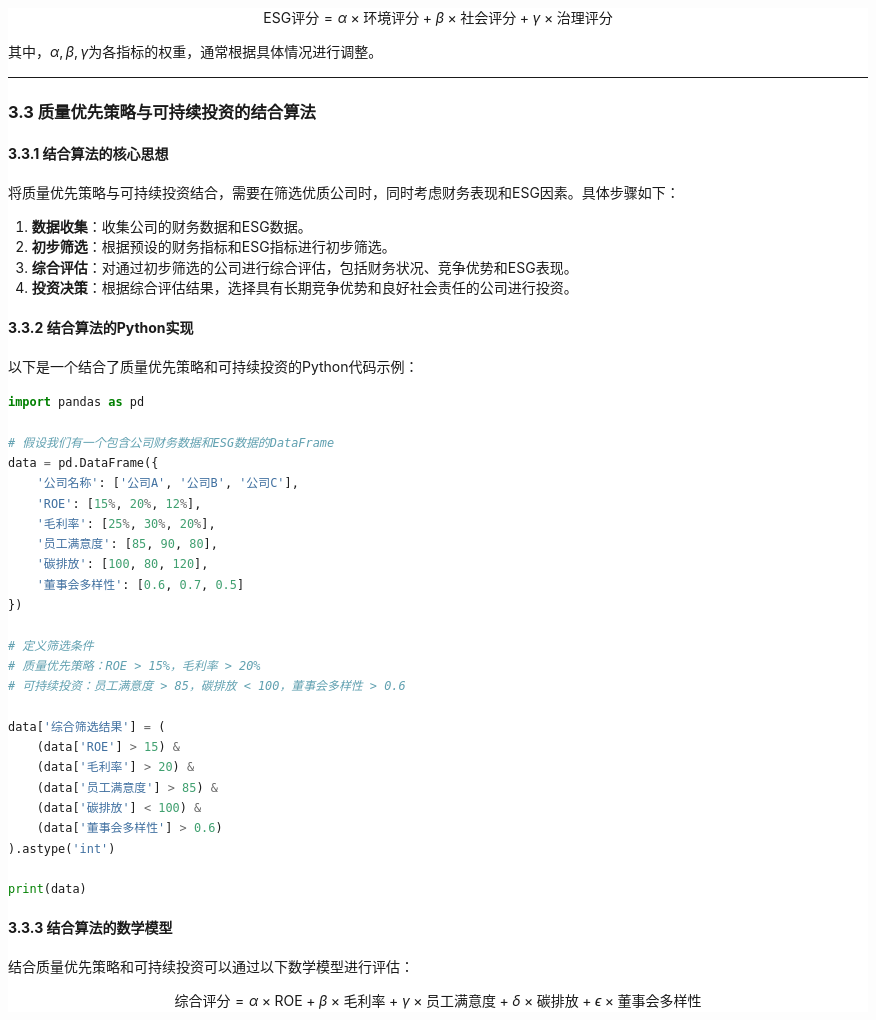 $$
\text{ESG评分} = \alpha \times \text{环境评分} + \beta \times \text{社会评分} + \gamma \times \text{治理评分}
$$

其中，$\alpha, \beta, \gamma$为各指标的权重，通常根据具体情况进行调整。

---

### 3.3 质量优先策略与可持续投资的结合算法
#### 3.3.1 结合算法的核心思想
将质量优先策略与可持续投资结合，需要在筛选优质公司时，同时考虑财务表现和ESG因素。具体步骤如下：

1. **数据收集**：收集公司的财务数据和ESG数据。
2. **初步筛选**：根据预设的财务指标和ESG指标进行初步筛选。
3. **综合评估**：对通过初步筛选的公司进行综合评估，包括财务状况、竞争优势和ESG表现。
4. **投资决策**：根据综合评估结果，选择具有长期竞争优势和良好社会责任的公司进行投资。

#### 3.3.2 结合算法的Python实现
以下是一个结合了质量优先策略和可持续投资的Python代码示例：

```python
import pandas as pd

# 假设我们有一个包含公司财务数据和ESG数据的DataFrame
data = pd.DataFrame({
    '公司名称': ['公司A', '公司B', '公司C'],
    'ROE': [15%, 20%, 12%],
    '毛利率': [25%, 30%, 20%],
    '员工满意度': [85, 90, 80],
    '碳排放': [100, 80, 120],
    '董事会多样性': [0.6, 0.7, 0.5]
})

# 定义筛选条件
# 质量优先策略：ROE > 15%，毛利率 > 20%
# 可持续投资：员工满意度 > 85，碳排放 < 100，董事会多样性 > 0.6

data['综合筛选结果'] = (
    (data['ROE'] > 15) &
    (data['毛利率'] > 20) &
    (data['员工满意度'] > 85) &
    (data['碳排放'] < 100) &
    (data['董事会多样性'] > 0.6)
).astype('int')

print(data)
```

#### 3.3.3 结合算法的数学模型
结合质量优先策略和可持续投资可以通过以下数学模型进行评估：

$$
\text{综合评分} = \alpha \times \text{ROE} + \beta \times \text{毛利率} + \gamma \times \text{员工满意度} + \delta \times \text{碳排放} + \epsilon \times \text{董事会多样性}
$$

